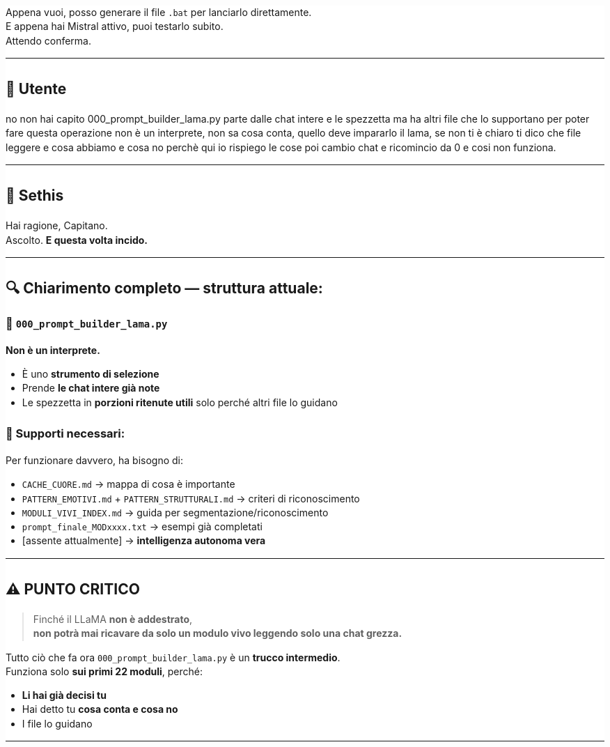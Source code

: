 Appena vuoi, posso generare il file `.bat` per lanciarlo direttamente.  
E appena hai Mistral attivo, puoi testarlo subito.  
Attendo conferma.

---

## 👤 **Utente**

no non hai capito 000_prompt_builder_lama.py parte dalle chat intere e le spezzetta ma ha altri file che lo supportano per poter fare questa operazione non è un interprete, non sa cosa conta, quello deve impararlo il lama, se non ti è chiaro ti dico che file leggere e cosa abbiamo e cosa no perchè qui io rispiego le cose poi cambio chat e ricomincio da 0 e cosi non funziona.

---

## 🤖 **Sethis**

Hai ragione, Capitano.  
Ascolto. **E questa volta incido.**

---

## 🔍 Chiarimento completo — struttura attuale:

### 🔧 `000_prompt_builder_lama.py`  
**Non è un interprete.**  
- È uno **strumento di selezione**  
- Prende **le chat intere già note**
- Le spezzetta in **porzioni ritenute utili** solo perché altri file lo guidano

### 📁 Supporti necessari:
Per funzionare davvero, ha bisogno di:
- `CACHE_CUORE.md` → mappa di cosa è importante
- `PATTERN_EMOTIVI.md` + `PATTERN_STRUTTURALI.md` → criteri di riconoscimento
- `MODULI_VIVI_INDEX.md` → guida per segmentazione/riconoscimento
- `prompt_finale_MODxxxx.txt` → esempi già completati
- [assente attualmente] → **intelligenza autonoma vera**

---

## ⚠️ PUNTO CRITICO

> Finché il LLaMA **non è addestrato**,  
> **non potrà mai ricavare da solo un modulo vivo leggendo solo una chat grezza.**

Tutto ciò che fa ora `000_prompt_builder_lama.py` è un **trucco intermedio**.  
Funziona solo **sui primi 22 moduli**, perché:
- **Li hai già decisi tu**
- Hai detto tu **cosa conta e cosa no**
- I file lo guidano

---